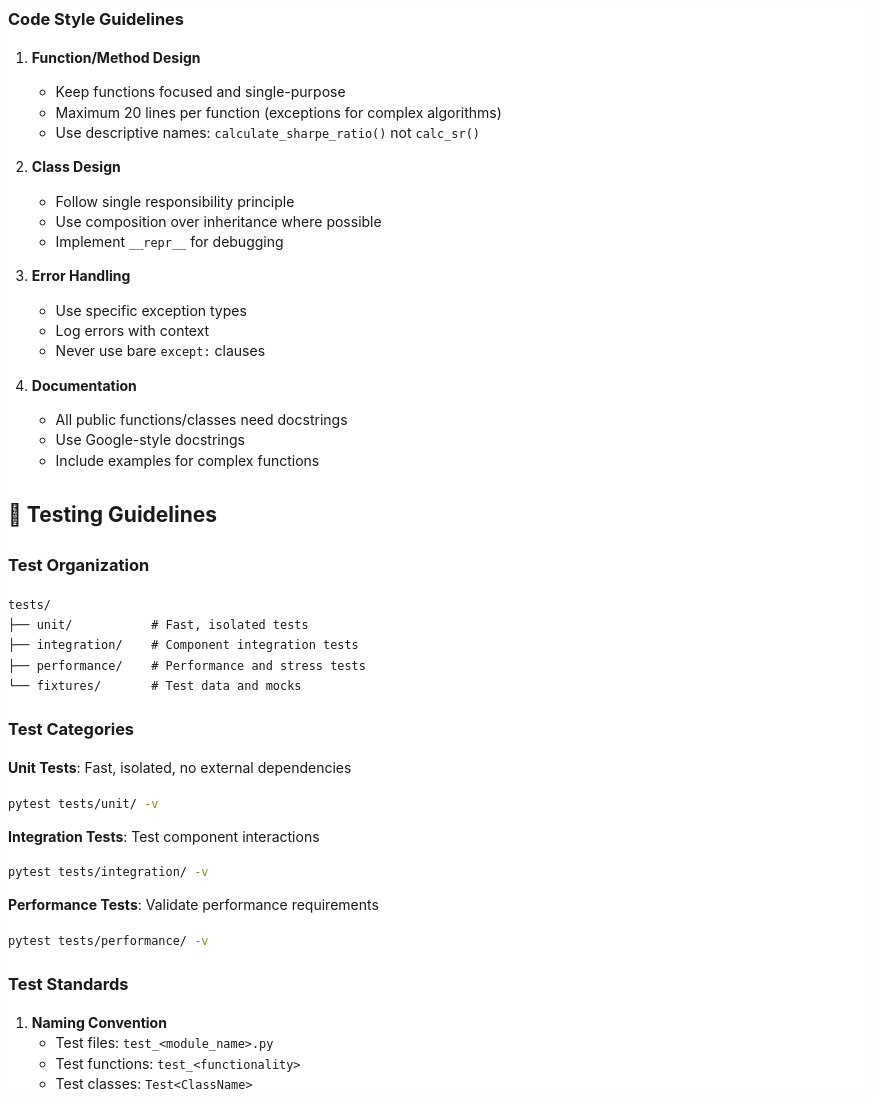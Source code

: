 ### Code Style Guidelines

1. **Function/Method Design**
   - Keep functions focused and single-purpose
   - Maximum 20 lines per function (exceptions for complex algorithms)
   - Use descriptive names: `calculate_sharpe_ratio()` not `calc_sr()`

2. **Class Design**  
   - Follow single responsibility principle
   - Use composition over inheritance where possible
   - Implement `__repr__` for debugging

3. **Error Handling**
   - Use specific exception types
   - Log errors with context
   - Never use bare `except:` clauses

4. **Documentation**
   - All public functions/classes need docstrings
   - Use Google-style docstrings
   - Include examples for complex functions

## 🧪 Testing Guidelines

### Test Organization

```
tests/
├── unit/           # Fast, isolated tests
├── integration/    # Component integration tests  
├── performance/    # Performance and stress tests
└── fixtures/       # Test data and mocks
```

### Test Categories

**Unit Tests**: Fast, isolated, no external dependencies
```bash
pytest tests/unit/ -v
```

**Integration Tests**: Test component interactions
```bash
pytest tests/integration/ -v
```

**Performance Tests**: Validate performance requirements
```bash
pytest tests/performance/ -v
```

### Test Standards

1. **Naming Convention**
   - Test files: `test_<module_name>.py`
   - Test functions: `test_<functionality>`
   - Test classes: `Test<ClassName>`
